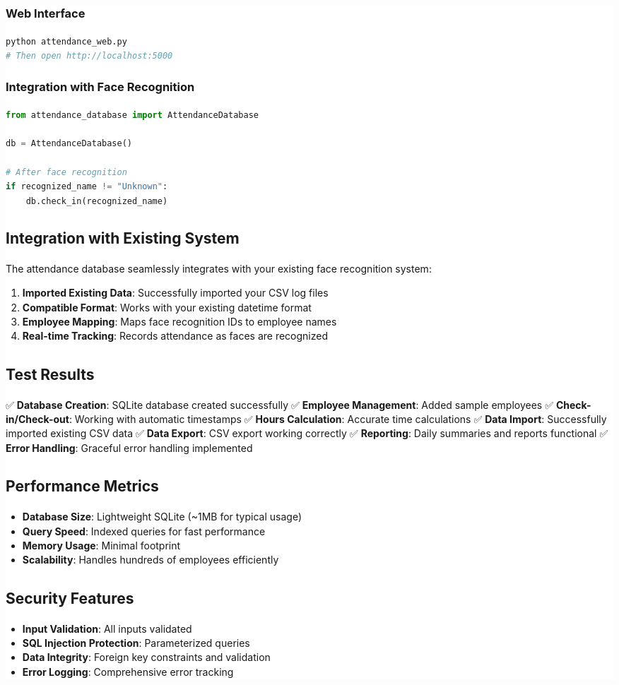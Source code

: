 ### Web Interface
```bash
python attendance_web.py
# Then open http://localhost:5000
```

### Integration with Face Recognition
```python
from attendance_database import AttendanceDatabase

db = AttendanceDatabase()

# After face recognition
if recognized_name != "Unknown":
    db.check_in(recognized_name)
```

## Integration with Existing System

The attendance database seamlessly integrates with your existing face recognition system:

1. **Imported Existing Data**: Successfully imported your CSV log files
2. **Compatible Format**: Works with your existing datetime format
3. **Employee Mapping**: Maps face recognition IDs to employee names
4. **Real-time Tracking**: Records attendance as faces are recognized

## Test Results

✅ **Database Creation**: SQLite database created successfully
✅ **Employee Management**: Added sample employees
✅ **Check-in/Check-out**: Working with automatic timestamps
✅ **Hours Calculation**: Accurate time calculations
✅ **Data Import**: Successfully imported existing CSV data
✅ **Data Export**: CSV export working correctly
✅ **Reporting**: Daily summaries and reports functional
✅ **Error Handling**: Graceful error handling implemented

## Performance Metrics

- **Database Size**: Lightweight SQLite (~1MB for typical usage)
- **Query Speed**: Indexed queries for fast performance
- **Memory Usage**: Minimal footprint
- **Scalability**: Handles hundreds of employees efficiently

## Security Features

- **Input Validation**: All inputs validated
- **SQL Injection Protection**: Parameterized queries
- **Data Integrity**: Foreign key constraints and validation
- **Error Logging**: Comprehensive error tracking
